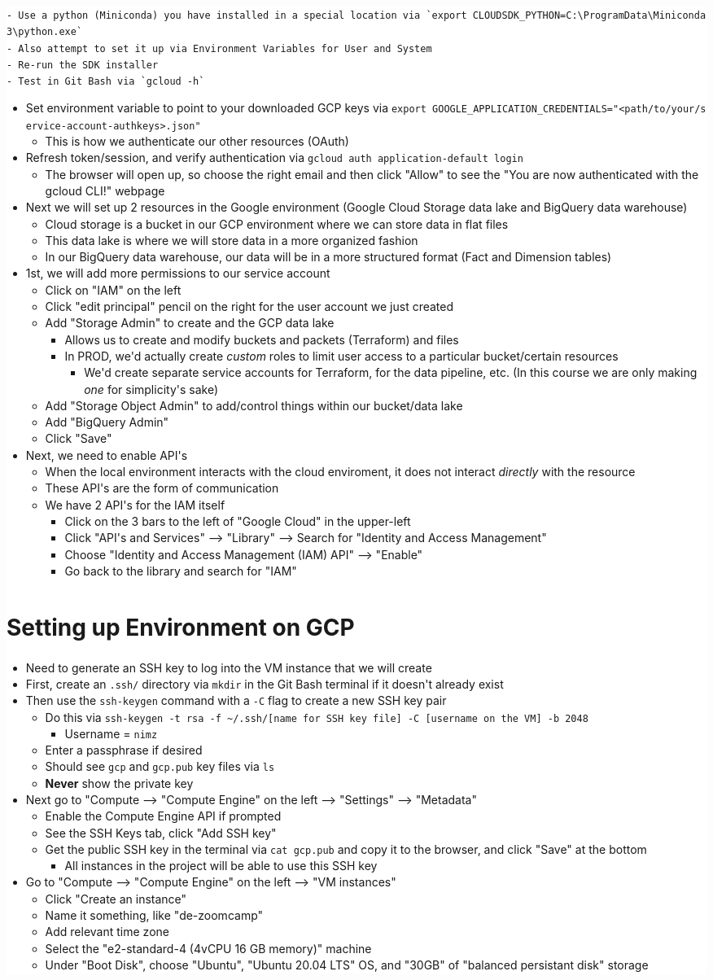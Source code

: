     - Use a python (Miniconda) you have installed in a special location via `export CLOUDSDK_PYTHON=C:\ProgramData\Miniconda3\python.exe`
    - Also attempt to set it up via Environment Variables for User and System
    - Re-run the SDK installer
    - Test in Git Bash via `gcloud -h`
- Set environment variable to point to your downloaded GCP keys via `export GOOGLE_APPLICATION_CREDENTIALS="<path/to/your/service-account-authkeys>.json"`
    - This is how we authenticate our other resources (OAuth)
- Refresh token/session, and verify authentication via `gcloud auth application-default login`
    - The browser will open up, so choose the right email and then click "Allow" to see the "You are now authenticated with the gcloud CLI!" webpage
- Next we will set up 2 resources in the Google environment (Google Cloud Storage data lake and BigQuery data warehouse)
    - Cloud storage is a bucket in our GCP environment where we can store data in flat files
    - This data lake is where we will store data in a more organized fashion
    - In our BigQuery data warehouse, our data will be in a more structured format (Fact and Dimension tables)
- 1st, we will add more permissions to our service account
    - Click on "IAM" on the left
    - Click "edit principal" pencil on the right for the user account we just created
    - Add "Storage Admin" to create and the GCP data lake
        - Allows us to create and modify buckets and packets (Terraform) and files
        - In PROD, we'd actually create *custom* roles to limit user access to a particular bucket/certain resources
            - We'd create separate service accounts for Terraform, for the data pipeline, etc. (In this course we are only making *one* for simplicity's sake)
    - Add "Storage Object Admin" to add/control things within our bucket/data lake
    - Add "BigQuery Admin"
    - Click "Save"
- Next, we need to enable API's
    - When the local environment interacts with the cloud enviroment, it does not interact *directly* with the resource
    - These API's are the form of communication
    - We have 2 API's for the IAM itself
        - Click on the 3 bars to the left of "Google Cloud" in the upper-left
        - Click "API's and Services" --> "Library" --> Search for "Identity and Access Management"
        - Choose "Identity and Access Management (IAM) API" --> "Enable"
        - Go back to the library and search for "IAM"


# Setting up Environment on GCP
- Need to generate an SSH key to log into the VM instance that we will create
- First, create an `.ssh/` directory via `mkdir` in the Git Bash terminal if it doesn't already exist
- Then use the `ssh-keygen` command with a `-C` flag to create a new SSH key pair
    - Do this via `ssh-keygen -t rsa -f ~/.ssh/[name for SSH key file] -C [username on the VM] -b 2048`
        - Username = `nimz`
    - Enter a passphrase if desired
    - Should see `gcp` and `gcp.pub` key files via `ls`
    - **Never** show the private key
- Next go to "Compute --> "Compute Engine" on the left --> "Settings" --> "Metadata"
    - Enable the Compute Engine API if prompted
    - See the SSH Keys tab, click "Add SSH key"
    - Get the public SSH key in the terminal via `cat gcp.pub` and copy it to the browser, and click "Save" at the bottom
        - All instances in the project will be able to use this SSH key
- Go to "Compute --> "Compute Engine" on the left --> "VM instances"
    - Click "Create an instance"
    - Name it something, like "de-zoomcamp"
    - Add relevant time zone
    - Select the "e2-standard-4 (4vCPU 16 GB memory)" machine
    - Under "Boot Disk", choose "Ubuntu", "Ubuntu 20.04 LTS" OS, and "30GB" of "balanced persistant disk" storage